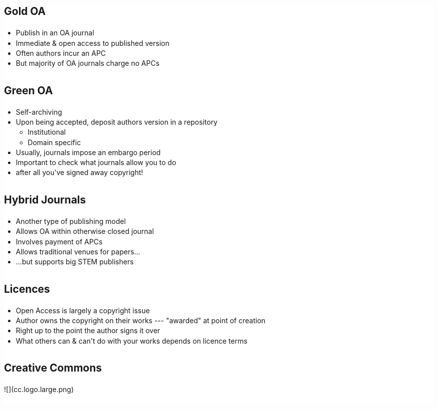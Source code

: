 ## Gold OA

- Publish in an OA journal
- Immediate & open access to published version
- Often authors incur an APC
- But majority of OA journals charge no APCs

## Green OA

- Self-archiving
- Upon being accepted, deposit authors version in a repository
    - Institutional
    - Domain specific
- Usually, journals impose an embargo period
- Important to check what journals allow you to do
- after all you've signed away copyright!

## Hybrid Journals

- Another type of publishing model
- Allows OA within otherwise closed journal
- Involves payment of APCs
- Allows traditional venues for papers&hellip;
- &hellip;but supports big STEM publishers

## Licences

- Open Access is largely a copyright issue
- Author owns the copyright on their works --- "awarded" at point of creation
- Right up to the point the author signs it over
- What others can & can't do with your works depends on licence terms

## Creative Commons

<div class="centered">
![](cc.logo.large.png)
</div>
<br/>
